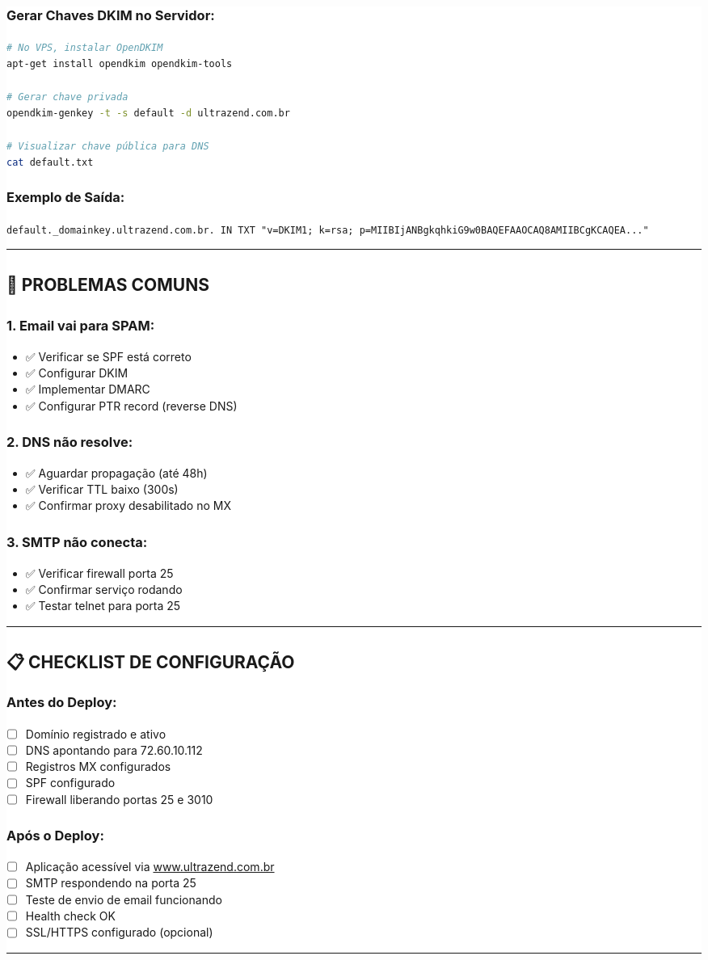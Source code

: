 ### Gerar Chaves DKIM no Servidor:
```bash
# No VPS, instalar OpenDKIM
apt-get install opendkim opendkim-tools

# Gerar chave privada
opendkim-genkey -t -s default -d ultrazend.com.br

# Visualizar chave pública para DNS
cat default.txt
```

### Exemplo de Saída:
```
default._domainkey.ultrazend.com.br. IN TXT "v=DKIM1; k=rsa; p=MIIBIjANBgkqhkiG9w0BAQEFAAOCAQ8AMIIBCgKCAQEA..."
```

---

## 🚨 PROBLEMAS COMUNS

### 1. **Email vai para SPAM**:
- ✅ Verificar se SPF está correto
- ✅ Configurar DKIM
- ✅ Implementar DMARC
- ✅ Configurar PTR record (reverse DNS)

### 2. **DNS não resolve**:
- ✅ Aguardar propagação (até 48h)
- ✅ Verificar TTL baixo (300s)
- ✅ Confirmar proxy desabilitado no MX

### 3. **SMTP não conecta**:
- ✅ Verificar firewall porta 25
- ✅ Confirmar serviço rodando
- ✅ Testar telnet para porta 25

---

## 📋 CHECKLIST DE CONFIGURAÇÃO

### Antes do Deploy:
- [ ] Domínio registrado e ativo
- [ ] DNS apontando para 72.60.10.112
- [ ] Registros MX configurados
- [ ] SPF configurado
- [ ] Firewall liberando portas 25 e 3010

### Após o Deploy:
- [ ] Aplicação acessível via www.ultrazend.com.br
- [ ] SMTP respondendo na porta 25
- [ ] Teste de envio de email funcionando
- [ ] Health check OK
- [ ] SSL/HTTPS configurado (opcional)

---